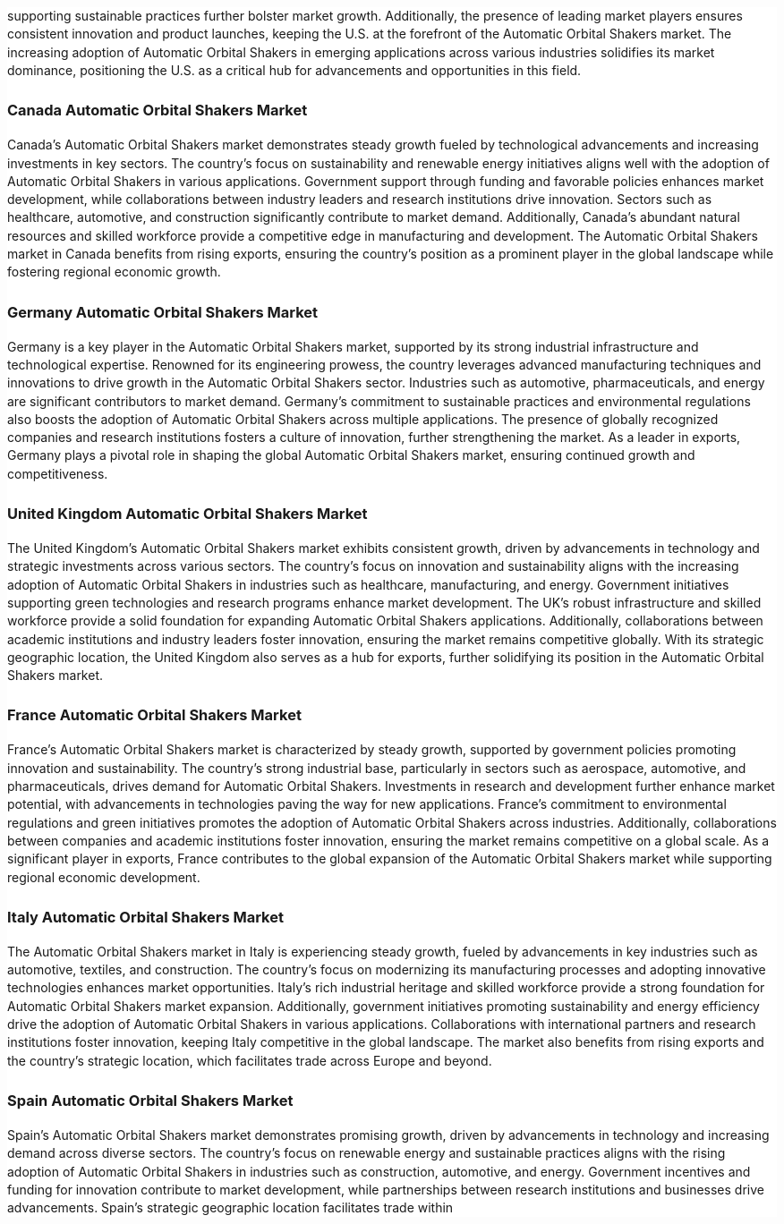 supporting sustainable practices further bolster market growth. Additionally, the presence of leading market players ensures consistent innovation and product launches, keeping the U.S. at the forefront of the Automatic Orbital Shakers market. The increasing adoption of Automatic Orbital Shakers in emerging applications across various industries solidifies its market dominance, positioning the U.S. as a critical hub for advancements and opportunities in this field.</p><h3>Canada Automatic Orbital Shakers Market</h3><p>Canada&rsquo;s Automatic Orbital Shakers market demonstrates steady growth fueled by technological advancements and increasing investments in key sectors. The country&rsquo;s focus on sustainability and renewable energy initiatives aligns well with the adoption of Automatic Orbital Shakers in various applications. Government support through funding and favorable policies enhances market development, while collaborations between industry leaders and research institutions drive innovation. Sectors such as healthcare, automotive, and construction significantly contribute to market demand. Additionally, Canada&rsquo;s abundant natural resources and skilled workforce provide a competitive edge in manufacturing and development. The Automatic Orbital Shakers market in Canada benefits from rising exports, ensuring the country&rsquo;s position as a prominent player in the global landscape while fostering regional economic growth.</p><h3>Germany Automatic Orbital Shakers Market</h3><p>Germany is a key player in the Automatic Orbital Shakers market, supported by its strong industrial infrastructure and technological expertise. Renowned for its engineering prowess, the country leverages advanced manufacturing techniques and innovations to drive growth in the Automatic Orbital Shakers sector. Industries such as automotive, pharmaceuticals, and energy are significant contributors to market demand. Germany&rsquo;s commitment to sustainable practices and environmental regulations also boosts the adoption of Automatic Orbital Shakers across multiple applications. The presence of globally recognized companies and research institutions fosters a culture of innovation, further strengthening the market. As a leader in exports, Germany plays a pivotal role in shaping the global Automatic Orbital Shakers market, ensuring continued growth and competitiveness.</p><h3>United Kingdom Automatic Orbital Shakers Market</h3><p>The United Kingdom&rsquo;s Automatic Orbital Shakers market exhibits consistent growth, driven by advancements in technology and strategic investments across various sectors. The country&rsquo;s focus on innovation and sustainability aligns with the increasing adoption of Automatic Orbital Shakers in industries such as healthcare, manufacturing, and energy. Government initiatives supporting green technologies and research programs enhance market development. The UK&rsquo;s robust infrastructure and skilled workforce provide a solid foundation for expanding Automatic Orbital Shakers applications. Additionally, collaborations between academic institutions and industry leaders foster innovation, ensuring the market remains competitive globally. With its strategic geographic location, the United Kingdom also serves as a hub for exports, further solidifying its position in the Automatic Orbital Shakers market.</p><h3>France Automatic Orbital Shakers Market</h3><p>France&rsquo;s Automatic Orbital Shakers market is characterized by steady growth, supported by government policies promoting innovation and sustainability. The country&rsquo;s strong industrial base, particularly in sectors such as aerospace, automotive, and pharmaceuticals, drives demand for Automatic Orbital Shakers. Investments in research and development further enhance market potential, with advancements in technologies paving the way for new applications. France&rsquo;s commitment to environmental regulations and green initiatives promotes the adoption of Automatic Orbital Shakers across industries. Additionally, collaborations between companies and academic institutions foster innovation, ensuring the market remains competitive on a global scale. As a significant player in exports, France contributes to the global expansion of the Automatic Orbital Shakers market while supporting regional economic development.</p><h3>Italy Automatic Orbital Shakers Market</h3><p>The Automatic Orbital Shakers market in Italy is experiencing steady growth, fueled by advancements in key industries such as automotive, textiles, and construction. The country&rsquo;s focus on modernizing its manufacturing processes and adopting innovative technologies enhances market opportunities. Italy&rsquo;s rich industrial heritage and skilled workforce provide a strong foundation for Automatic Orbital Shakers market expansion. Additionally, government initiatives promoting sustainability and energy efficiency drive the adoption of Automatic Orbital Shakers in various applications. Collaborations with international partners and research institutions foster innovation, keeping Italy competitive in the global landscape. The market also benefits from rising exports and the country&rsquo;s strategic location, which facilitates trade across Europe and beyond.</p><h3>Spain Automatic Orbital Shakers Market</h3><p>Spain&rsquo;s Automatic Orbital Shakers market demonstrates promising growth, driven by advancements in technology and increasing demand across diverse sectors. The country&rsquo;s focus on renewable energy and sustainable practices aligns with the rising adoption of Automatic Orbital Shakers in industries such as construction, automotive, and energy. Government incentives and funding for innovation contribute to market development, while partnerships between research institutions and businesses drive advancements. Spain&rsquo;s strategic geographic location facilitates trade within